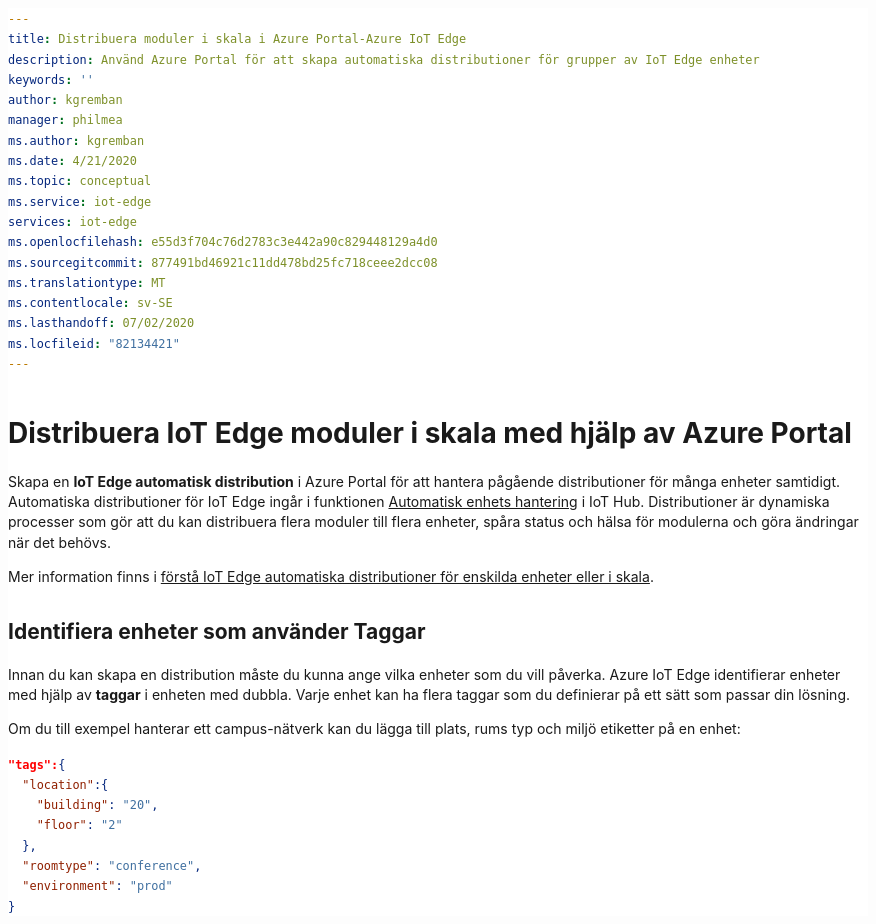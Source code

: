 ```yaml
---
title: Distribuera moduler i skala i Azure Portal-Azure IoT Edge
description: Använd Azure Portal för att skapa automatiska distributioner för grupper av IoT Edge enheter
keywords: ''
author: kgremban
manager: philmea
ms.author: kgremban
ms.date: 4/21/2020
ms.topic: conceptual
ms.service: iot-edge
services: iot-edge
ms.openlocfilehash: e55d3f704c76d2783c3e442a90c829448129a4d0
ms.sourcegitcommit: 877491bd46921c11dd478bd25fc718ceee2dcc08
ms.translationtype: MT
ms.contentlocale: sv-SE
ms.lasthandoff: 07/02/2020
ms.locfileid: "82134421"
---
```

# <a name="deploy-iot-edge-modules-at-scale-using-the-azure-portal"></a>Distribuera IoT Edge moduler i skala med hjälp av Azure Portal

Skapa en **IoT Edge automatisk distribution** i Azure Portal för att hantera pågående distributioner för många enheter samtidigt. Automatiska distributioner för IoT Edge ingår i funktionen [Automatisk enhets hantering](/azure/iot-hub/iot-hub-automatic-device-management) i IoT Hub. Distributioner är dynamiska processer som gör att du kan distribuera flera moduler till flera enheter, spåra status och hälsa för modulerna och göra ändringar när det behövs.

Mer information finns i [förstå IoT Edge automatiska distributioner för enskilda enheter eller i skala](module-deployment-monitoring.md).

## <a name="identify-devices-using-tags"></a>Identifiera enheter som använder Taggar

Innan du kan skapa en distribution måste du kunna ange vilka enheter som du vill påverka. Azure IoT Edge identifierar enheter med hjälp av **taggar** i enheten med dubbla. Varje enhet kan ha flera taggar som du definierar på ett sätt som passar din lösning.

Om du till exempel hanterar ett campus-nätverk kan du lägga till plats, rums typ och miljö etiketter på en enhet:

```json
"tags":{
  "location":{
    "building": "20",
    "floor": "2"
  },
  "roomtype": "conference",
  "environment": "prod"
}
```
